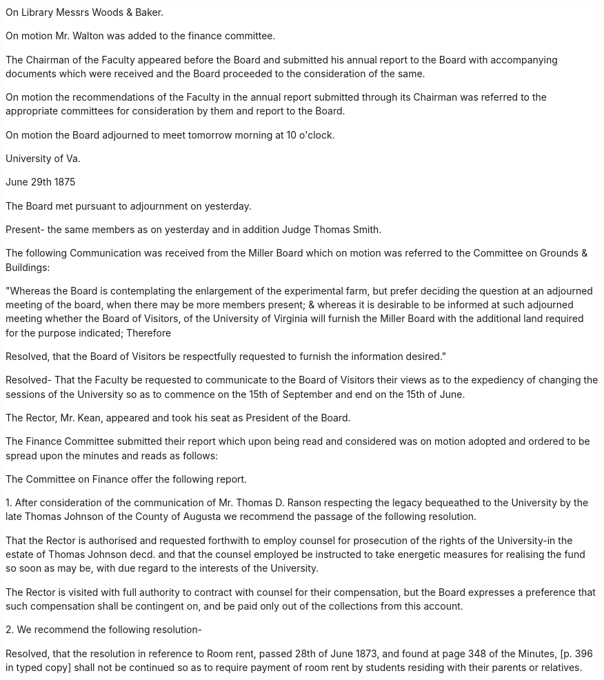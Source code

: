 On Library Messrs Woods & Baker.

On motion Mr. Walton was added to the finance committee.

The Chairman of the Faculty appeared before the Board and submitted his annual report to the Board with accompanying documents which were received and the Board proceeded to the consideration of the same.

On motion the recommendations of the Faculty in the annual report submitted through its Chairman was referred to the appropriate committees for consideration by them and report to the Board.

On motion the Board adjourned to meet tomorrow morning at 10 o'clock.

University of Va.

June 29th 1875

The Board met pursuant to adjournment on yesterday.

Present- the same members as on yesterday and in addition Judge Thomas Smith.

The following Communication was received from the Miller Board which on motion was referred to the Committee on Grounds & Buildings:

"Whereas the Board is contemplating the enlargement of the experimental farm, but prefer deciding the question at an adjourned meeting of the board, when there may be more members present; & whereas it is desirable to be informed at such adjourned meeting whether the Board of Visitors, of the University of Virginia will furnish the Miller Board with the additional land required for the purpose indicated; Therefore

Resolved, that the Board of Visitors be respectfully requested to furnish the information desired."

Resolved- That the Faculty be requested to communicate to the Board of Visitors their views as to the expediency of changing the sessions of the University so as to commence on the 15th of September and end on the 15th of June.

The Rector, Mr. Kean, appeared and took his seat as President of the Board.

The Finance Committee submitted their report which upon being read and considered was on motion adopted and ordered to be spread upon the minutes and reads as follows:

The Committee on Finance offer the following report.

1\. After consideration of the communication of Mr. Thomas D. Ranson respecting the legacy bequeathed to the University by the late Thomas Johnson of the County of Augusta we recommend the passage of the following resolution.

That the Rector is authorised and requested forthwith to employ counsel for prosecution of the rights of the University-in the estate of Thomas Johnson decd. and that the counsel employed be instructed to take energetic measures for realising the fund so soon as may be, with due regard to the interests of the University.

The Rector is visited with full authority to contract with counsel for their compensation, but the Board expresses a preference that such compensation shall be contingent on, and be paid only out of the collections from this account.

2\. We recommend the following resolution-

Resolved, that the resolution in reference to Room rent, passed 28th of June 1873, and found at page 348 of the Minutes, \[p. 396 in typed copy\] shall not be continued so as to require payment of room rent by students residing with their parents or relatives.
